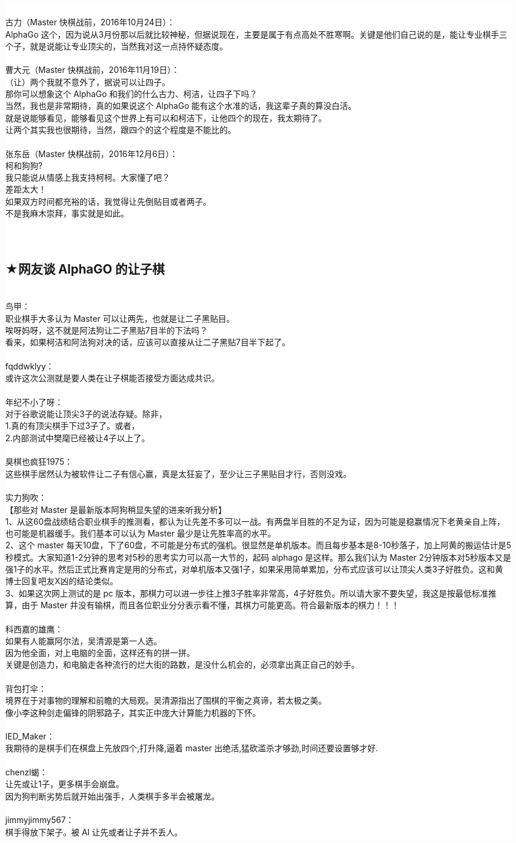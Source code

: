 <br/>
古力（Master 快棋战前，2016年10月24日）：<br/>
AlphaGo 这个，因为说从3月份那以后就比较神秘，但据说现在，主要是属于有点高处不胜寒啊。关键是他们自己说的是，能让专业棋手三个子，就是说能让专业顶尖的，当然我对这一点持怀疑态度。<br/>
<br/>
曹大元（Master 快棋战前，2016年11月19日）：<br/>
（让）两个我就不意外了，据说可以让四子。<br/>
那你可以想象这个 AlphaGo 和我们的什么古力、柯洁，让四子下吗？<br/>
当然，我也是非常期待，真的如果说这个 AlphaGo 能有这个水准的话，我这辈子真的算没白活。<br/>
就是说能够看见，能够看见这个世界上有可以和柯洁下，让他四个的现在，我太期待了。<br/>
让两个其实我也很期待，当然，跟四个的这个程度是不能比的。<br/>
<br/>
张东岳（Master 快棋战前，2016年12月6日）：<br/>
柯和狗狗?<br/>
我只能说从情感上我支持柯柯。大家懂了吧？<br/>
差距太大！<br/>
如果双方时间都充裕的话，我觉得让先倒贴目或者两子。<br/>
不是我麻木崇拜，事实就是如此。<br/>
<br/>
<br/>
<h2>★网友谈 AlphaGO 的让子棋</h2><br/>
鸟甲：<br/>
职业棋手大多认为 Master 可以让两先，也就是让二子黑贴目。<br/>
唉呀妈呀，这不就是阿法狗让二子黑贴7目半的下法吗？<br/>
看来，如果柯洁和阿法狗对决的话，应该可以直接从让二子黑贴7目半下起了。<br/>
<br/>
fqddwklyy：<br/>
或许这次公测就是要人类在让子棋能否接受方面达成共识。<br/>
<br/>
年纪不小了呀：<br/>
对于谷歌说能让顶尖3子的说法存疑。除非，<br/>
1.真的有顶尖棋手下过3子了。或者，<br/>
2.内部测试中樊麾已经被让4子以上了。<br/>
<br/>
臭棋也疯狂1975：<br/>
这些棋手居然认为被软件让二子有信心赢，真是太狂妄了，至少让三子黑贴目才行，否则没戏。<br/>
<br/>
实力狗吹：<br/>
【那些对 Master 是最新版本阿狗稍显失望的进来听我分析】<br/>
1、从这60盘战绩结合职业棋手的推测看，都认为让先差不多可以一战。有两盘半目胜的不足为证，因为可能是稳赢情况下老黄亲自上阵，也可能是机器缓手。我们基本可以认为 Master 最少是让先胜率高的水平。<br/>
2、这个 master 每天10盘，下了60盘，不可能是分布式的强机。很显然是单机版本。而且每步基本是8-10秒落子，加上阿黄的搬运估计是5秒模式。大家知道1-2分钟的思考对5秒的思考实力可以高一大节的，起码 alphago 是这样。那么我们认为 Master 2分钟版本对5秒版本又是强1子的水平。然后正式比赛肯定是用的分布式，对单机版本又强1子，如果采用简单累加，分布式应该可以让顶尖人类3子好胜负。这和黄博士回复吧友X凶的结论类似。<br/>
3、如果这次网上测试的是 pc 版本，那棋力可以进一步往上推3子胜率非常高，4子好胜负。所以请大家不要失望，我这是按最低标准推算，由于 Master 并没有输棋，而且各位职业分分表示看不懂，其棋力可能更高。符合最新版本的棋力！！！<br/>
<br/>
科西嘉的雄鹰：<br/>
如果有人能赢阿尔法，吴清源是第一人选。<br/>
因为他全面，对上电脑的全面，这样还有的拼一拼。<br/>
关键是创造力，和电脑走各种流行的烂大街的路数，是没什么机会的，必须拿出真正自己的妙手。<br/>
<br/>
背包打伞：<br/>
境界在于对事物的理解和前瞻的大局观。吴清源指出了围棋的平衡之真谛，若太极之美。<br/>
像小李这种剑走偏锋的阴邪路子，其实正中庞大计算能力机器的下怀。<br/>
<br/>
IED_Maker：<br/>
我期待的是棋手们在棋盘上先放四个,打升降,逼着 master 出绝活,猛砍滥杀才够劲,时间还要设置够才好.<br/>
<br/>
chenzl蝎：<br/>
让先或让1子，更多棋手会崩盘。<br/>
因为狗判断劣势后就开始出强手，人类棋手多半会被屠龙。<br/>
<br/>
jimmyjimmy567：<br/>
棋手得放下架子。被 AI 让先或者让子并不丢人。<br/>